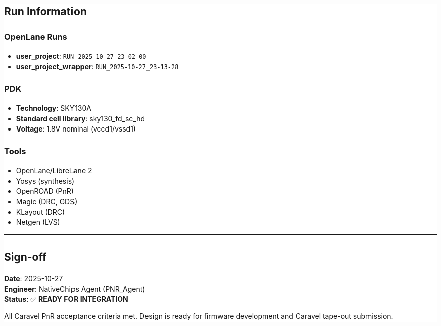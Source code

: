 ## Run Information

### OpenLane Runs
- **user_project**: `RUN_2025-10-27_23-02-00`
- **user_project_wrapper**: `RUN_2025-10-27_23-13-28`

### PDK
- **Technology**: SKY130A
- **Standard cell library**: sky130_fd_sc_hd
- **Voltage**: 1.8V nominal (vccd1/vssd1)

### Tools
- OpenLane/LibreLane 2
- Yosys (synthesis)
- OpenROAD (PnR)
- Magic (DRC, GDS)
- KLayout (DRC)
- Netgen (LVS)

---

## Sign-off

**Date**: 2025-10-27  
**Engineer**: NativeChips Agent (PNR_Agent)  
**Status**: ✅ **READY FOR INTEGRATION**

All Caravel PnR acceptance criteria met. Design is ready for firmware development and Caravel tape-out submission.
